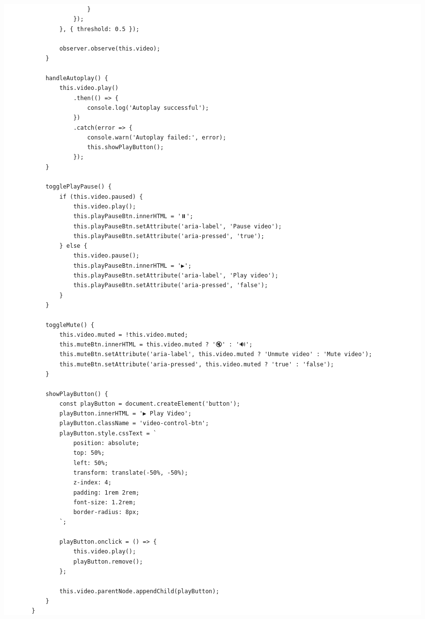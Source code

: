 ```html
                        }
                    });
                }, { threshold: 0.5 });
                
                observer.observe(this.video);
            }
            
            handleAutoplay() {
                this.video.play()
                    .then(() => {
                        console.log('Autoplay successful');
                    })
                    .catch(error => {
                        console.warn('Autoplay failed:', error);
                        this.showPlayButton();
                    });
            }
            
            togglePlayPause() {
                if (this.video.paused) {
                    this.video.play();
                    this.playPauseBtn.innerHTML = '⏸️';
                    this.playPauseBtn.setAttribute('aria-label', 'Pause video');
                    this.playPauseBtn.setAttribute('aria-pressed', 'true');
                } else {
                    this.video.pause();
                    this.playPauseBtn.innerHTML = '▶️';
                    this.playPauseBtn.setAttribute('aria-label', 'Play video');
                    this.playPauseBtn.setAttribute('aria-pressed', 'false');
                }
            }
            
            toggleMute() {
                this.video.muted = !this.video.muted;
                this.muteBtn.innerHTML = this.video.muted ? '🔇' : '🔊';
                this.muteBtn.setAttribute('aria-label', this.video.muted ? 'Unmute video' : 'Mute video');
                this.muteBtn.setAttribute('aria-pressed', this.video.muted ? 'true' : 'false');
            }
            
            showPlayButton() {
                const playButton = document.createElement('button');
                playButton.innerHTML = '▶️ Play Video';
                playButton.className = 'video-control-btn';
                playButton.style.cssText = `
                    position: absolute;
                    top: 50%;
                    left: 50%;
                    transform: translate(-50%, -50%);
                    z-index: 4;
                    padding: 1rem 2rem;
                    font-size: 1.2rem;
                    border-radius: 8px;
                `;
                
                playButton.onclick = () => {
                    this.video.play();
                    playButton.remove();
                };
                
                this.video.parentNode.appendChild(playButton);
            }
        }
```